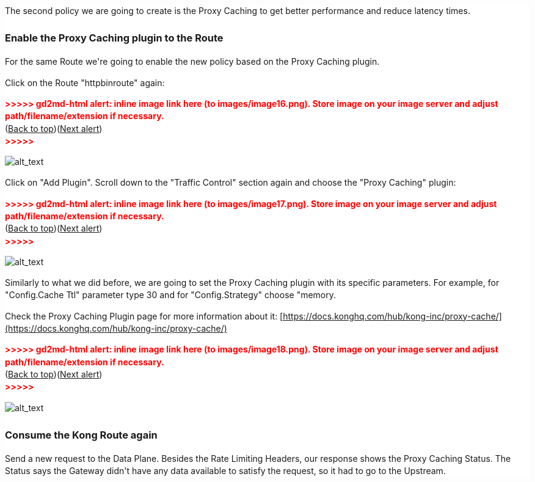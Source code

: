 The second policy we are going to create is the Proxy Caching to get better performance and reduce latency times.


### Enable the Proxy Caching plugin to the Route

For the same Route we're going to enable the new policy based on the Proxy Caching plugin.

Click on the Route "httpbinroute" again:



<p id="gdcalert16" ><span style="color: red; font-weight: bold">>>>>>  gd2md-html alert: inline image link here (to images/image16.png). Store image on your image server and adjust path/filename/extension if necessary. </span><br>(<a href="#">Back to top</a>)(<a href="#gdcalert17">Next alert</a>)<br><span style="color: red; font-weight: bold">>>>>> </span></p>


![alt_text](images/image16.png "image_tooltip")


Click on "Add Plugin". Scroll down to the "Traffic Control" section again and choose the "Proxy Caching" plugin:



<p id="gdcalert17" ><span style="color: red; font-weight: bold">>>>>>  gd2md-html alert: inline image link here (to images/image17.png). Store image on your image server and adjust path/filename/extension if necessary. </span><br>(<a href="#">Back to top</a>)(<a href="#gdcalert18">Next alert</a>)<br><span style="color: red; font-weight: bold">>>>>> </span></p>


![alt_text](images/image17.png "image_tooltip")


Similarly to what we did before, we are going to set the Proxy Caching plugin with its specific parameters. For example, for "Config.Cache Ttl" parameter type 30 and for "Config.Strategy" choose "memory.

Check the Proxy Caching Plugin page for more information about it: [https://docs.konghq.com/hub/kong-inc/proxy-cache/](https://docs.konghq.com/hub/kong-inc/proxy-cache/)



<p id="gdcalert18" ><span style="color: red; font-weight: bold">>>>>>  gd2md-html alert: inline image link here (to images/image18.png). Store image on your image server and adjust path/filename/extension if necessary. </span><br>(<a href="#">Back to top</a>)(<a href="#gdcalert19">Next alert</a>)<br><span style="color: red; font-weight: bold">>>>>> </span></p>


![alt_text](images/image18.png "image_tooltip")



### Consume the Kong Route again

Send a new request to the Data Plane. Besides the Rate Limiting Headers, our response shows the Proxy Caching Status. The Status says the Gateway didn't have any data available to satisfy the request, so it had to go to the Upstream.

